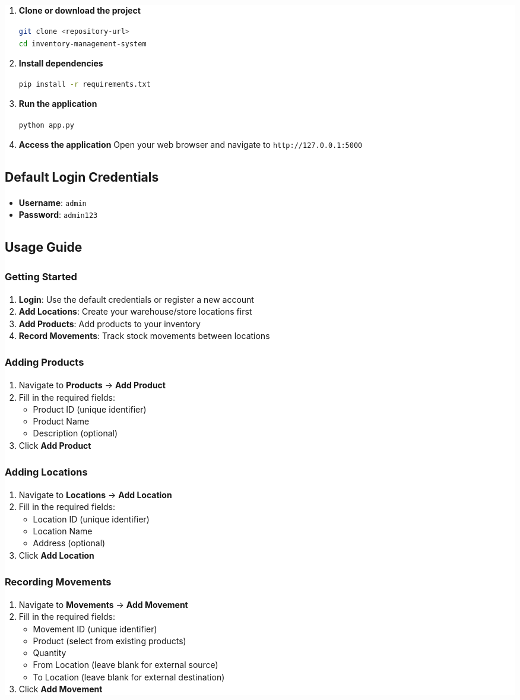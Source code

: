 1. **Clone or download the project**
   ```bash
   git clone <repository-url>
   cd inventory-management-system
   ```

2. **Install dependencies**
   ```bash
   pip install -r requirements.txt
   ```

3. **Run the application**
   ```bash
   python app.py
   ```

4. **Access the application**
   Open your web browser and navigate to `http://127.0.0.1:5000`

## Default Login Credentials

- **Username**: `admin`
- **Password**: `admin123`

## Usage Guide

### Getting Started

1. **Login**: Use the default credentials or register a new account
2. **Add Locations**: Create your warehouse/store locations first
3. **Add Products**: Add products to your inventory
4. **Record Movements**: Track stock movements between locations

### Adding Products

1. Navigate to **Products** → **Add Product**
2. Fill in the required fields:
   - Product ID (unique identifier)
   - Product Name
   - Description (optional)
3. Click **Add Product**

### Adding Locations

1. Navigate to **Locations** → **Add Location**
2. Fill in the required fields:
   - Location ID (unique identifier)
   - Location Name
   - Address (optional)
3. Click **Add Location**

### Recording Movements

1. Navigate to **Movements** → **Add Movement**
2. Fill in the required fields:
   - Movement ID (unique identifier)
   - Product (select from existing products)
   - Quantity
   - From Location (leave blank for external source)
   - To Location (leave blank for external destination)
3. Click **Add Movement**
